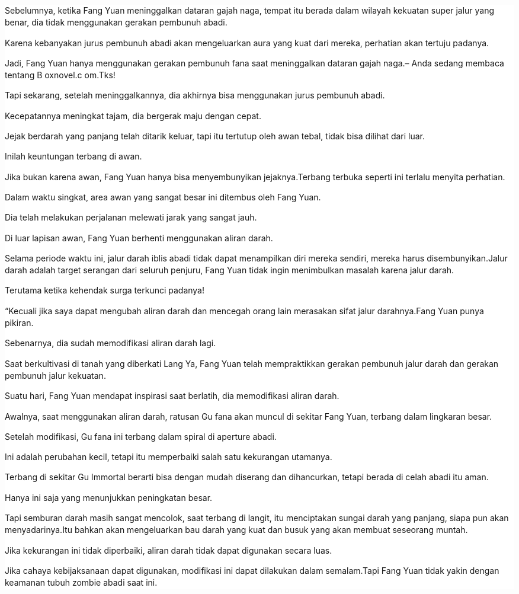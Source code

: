 Sebelumnya, ketika Fang Yuan meninggalkan dataran gajah naga, tempat itu berada dalam wilayah kekuatan super jalur yang benar, dia tidak menggunakan gerakan pembunuh abadi.

Karena kebanyakan jurus pembunuh abadi akan mengeluarkan aura yang kuat dari mereka, perhatian akan tertuju padanya.

Jadi, Fang Yuan hanya menggunakan gerakan pembunuh fana saat meninggalkan dataran gajah naga.– Anda sedang membaca tentang B oxnovel.c om.Tks!

Tapi sekarang, setelah meninggalkannya, dia akhirnya bisa menggunakan jurus pembunuh abadi.

Kecepatannya meningkat tajam, dia bergerak maju dengan cepat.

Jejak berdarah yang panjang telah ditarik keluar, tapi itu tertutup oleh awan tebal, tidak bisa dilihat dari luar.

Inilah keuntungan terbang di awan.

Jika bukan karena awan, Fang Yuan hanya bisa menyembunyikan jejaknya.Terbang terbuka seperti ini terlalu menyita perhatian.

Dalam waktu singkat, area awan yang sangat besar ini ditembus oleh Fang Yuan.

Dia telah melakukan perjalanan melewati jarak yang sangat jauh.

Di luar lapisan awan, Fang Yuan berhenti menggunakan aliran darah.

Selama periode waktu ini, jalur darah iblis abadi tidak dapat menampilkan diri mereka sendiri, mereka harus disembunyikan.Jalur darah adalah target serangan dari seluruh penjuru, Fang Yuan tidak ingin menimbulkan masalah karena jalur darah.

Terutama ketika kehendak surga terkunci padanya!

“Kecuali jika saya dapat mengubah aliran darah dan mencegah orang lain merasakan sifat jalur darahnya.Fang Yuan punya pikiran.

Sebenarnya, dia sudah memodifikasi aliran darah lagi.

Saat berkultivasi di tanah yang diberkati Lang Ya, Fang Yuan telah mempraktikkan gerakan pembunuh jalur darah dan gerakan pembunuh jalur kekuatan.

Suatu hari, Fang Yuan mendapat inspirasi saat berlatih, dia memodifikasi aliran darah.

Awalnya, saat menggunakan aliran darah, ratusan Gu fana akan muncul di sekitar Fang Yuan, terbang dalam lingkaran besar.

Setelah modifikasi, Gu fana ini terbang dalam spiral di aperture abadi.

Ini adalah perubahan kecil, tetapi itu memperbaiki salah satu kekurangan utamanya.

Terbang di sekitar Gu Immortal berarti bisa dengan mudah diserang dan dihancurkan, tetapi berada di celah abadi itu aman.

Hanya ini saja yang menunjukkan peningkatan besar.

Tapi semburan darah masih sangat mencolok, saat terbang di langit, itu menciptakan sungai darah yang panjang, siapa pun akan menyadarinya.Itu bahkan akan mengeluarkan bau darah yang kuat dan busuk yang akan membuat seseorang muntah.

Jika kekurangan ini tidak diperbaiki, aliran darah tidak dapat digunakan secara luas.

Jika cahaya kebijaksanaan dapat digunakan, modifikasi ini dapat dilakukan dalam semalam.Tapi Fang Yuan tidak yakin dengan keamanan tubuh zombie abadi saat ini.
